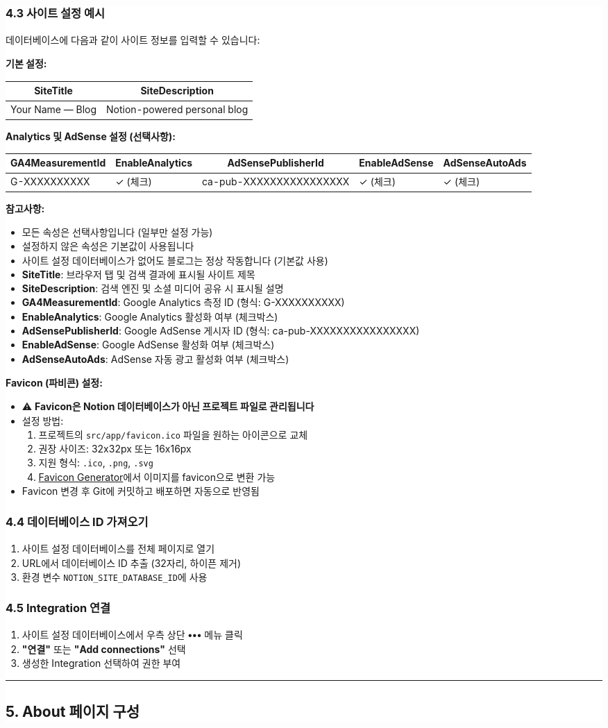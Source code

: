 ### 4.3 사이트 설정 예시

데이터베이스에 다음과 같이 사이트 정보를 입력할 수 있습니다:

**기본 설정:**

| SiteTitle | SiteDescription |
|-----------|-----------------|
| Your Name — Blog | Notion-powered personal blog |

**Analytics 및 AdSense 설정 (선택사항):**

| GA4MeasurementId | EnableAnalytics | AdSensePublisherId | EnableAdSense | AdSenseAutoAds |
|------------------|-----------------|-------------------|---------------|----------------|
| G-XXXXXXXXXX | ✓ (체크) | ca-pub-XXXXXXXXXXXXXXXX | ✓ (체크) | ✓ (체크) |

**참고사항:**
- 모든 속성은 선택사항입니다 (일부만 설정 가능)
- 설정하지 않은 속성은 기본값이 사용됩니다
- 사이트 설정 데이터베이스가 없어도 블로그는 정상 작동합니다 (기본값 사용)
- **SiteTitle**: 브라우저 탭 및 검색 결과에 표시될 사이트 제목
- **SiteDescription**: 검색 엔진 및 소셜 미디어 공유 시 표시될 설명
- **GA4MeasurementId**: Google Analytics 측정 ID (형식: G-XXXXXXXXXX)
- **EnableAnalytics**: Google Analytics 활성화 여부 (체크박스)
- **AdSensePublisherId**: Google AdSense 게시자 ID (형식: ca-pub-XXXXXXXXXXXXXXXX)
- **EnableAdSense**: Google AdSense 활성화 여부 (체크박스)
- **AdSenseAutoAds**: AdSense 자동 광고 활성화 여부 (체크박스)

**Favicon (파비콘) 설정:**
- ⚠️ **Favicon은 Notion 데이터베이스가 아닌 프로젝트 파일로 관리됩니다**
- 설정 방법:
  1. 프로젝트의 `src/app/favicon.ico` 파일을 원하는 아이콘으로 교체
  2. 권장 사이즈: 32x32px 또는 16x16px
  3. 지원 형식: `.ico`, `.png`, `.svg`
  4. [Favicon Generator](https://favicon.io/)에서 이미지를 favicon으로 변환 가능
- Favicon 변경 후 Git에 커밋하고 배포하면 자동으로 반영됨

### 4.4 데이터베이스 ID 가져오기

1. 사이트 설정 데이터베이스를 전체 페이지로 열기
2. URL에서 데이터베이스 ID 추출 (32자리, 하이픈 제거)
3. 환경 변수 `NOTION_SITE_DATABASE_ID`에 사용

### 4.5 Integration 연결

1. 사이트 설정 데이터베이스에서 우측 상단 **•••** 메뉴 클릭
2. **"연결"** 또는 **"Add connections"** 선택
3. 생성한 Integration 선택하여 권한 부여

---

## 5. About 페이지 구성
